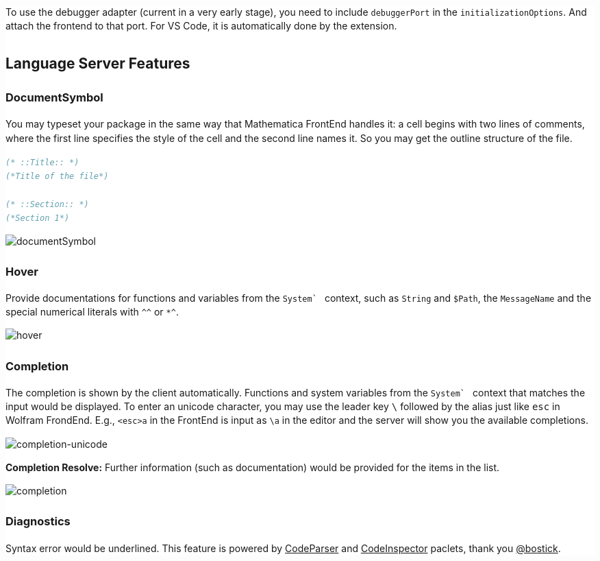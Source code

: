 To use the debugger adapter (current in a very early stage), you need to include
`debuggerPort` in the `initializationOptions`. And attach the frontend to that
port. For VS Code, it is automatically done by the extension.

## Language Server Features

### DocumentSymbol

You may typeset your package in the same way that Mathematica FrontEnd handles
it: a cell begins with two lines of comments, where the first line specifies the
style of the cell and the second line names it. So you may get the outline
structure of the file.

``` mathematica
(* ::Title:: *)
(*Title of the file*)

(* ::Section:: *)
(*Section 1*)
```

![documentSymbol](images/documentSymbol.png)

### Hover

Provide documentations for functions and variables from the ``System` ``
context, such as `String` and `$Path`, the `MessageName` and the special
numerical literals with `^^` or `*^`.

![hover](images/hover.png)

### Completion

The completion is shown by the client automatically. Functions and system
variables from the ``System` `` context that matches the input would be
displayed. To enter an unicode character, you may use the leader key
<kbd>\\</kbd> followed by the alias just like <kbd>esc</kbd> in Wolfram
FrondEnd. E.g., `<esc>a` in the FrontEnd is input as `\a` in the editor and the
server will show you the available completions.

![completion-unicode](images/completion_alias.png)

**Completion Resolve:** Further information (such as documentation) would be
provided for the items in the list.

![completion](images/completion.png)

### Diagnostics

Syntax error would be underlined. This feature is powered by
[CodeParser](https://github.com/WolframResearch/codeparser) and
[CodeInspector](https://github.com/WolframResearch/codeinspector) paclets, thank
you [@bostick](https://github.com/bostick).

